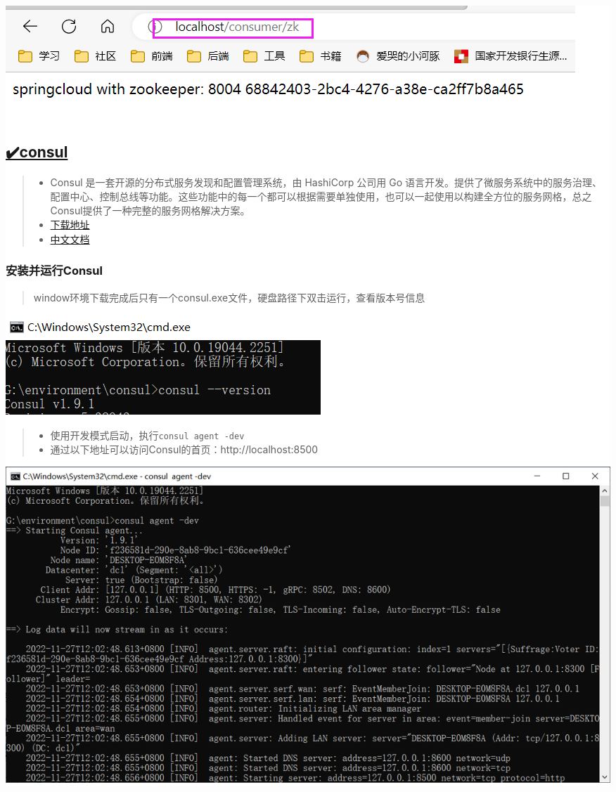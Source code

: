 ![image-20221127111747844](SpringCloud/image-20221127111747844.png)

## [✔️consul](https://www.springcloud.cc/spring-cloud-consul.html)

> - Consul 是一套开源的分布式服务发现和配置管理系统，由 HashiCorp 公司用 Go 语言开发。提供了微服务系统中的服务治理、配置中心、控制总线等功能。这些功能中的每一个都可以根据需要单独使用，也可以一起使用以构建全方位的服务网格，总之Consul提供了一种完整的服务网格解决方案。
> - [下载地址](https://www.consul.io/downloads.html)
> - [中文文档](https://www.springcloud.cc/spring-cloud-consul.html)

### 安装并运行Consul

> window环境下载完成后只有一个consul.exe文件，硬盘路径下双击运行，查看版本号信息

![image-20221127120213081](SpringCloud/image-20221127120213081.png)

> - 使用开发模式启动，执行`consul agent -dev`
> - 通过以下地址可以访问Consul的首页：http://localhost:8500

![image-20221127120302445](SpringCloud/image-20221127120302445.png)
